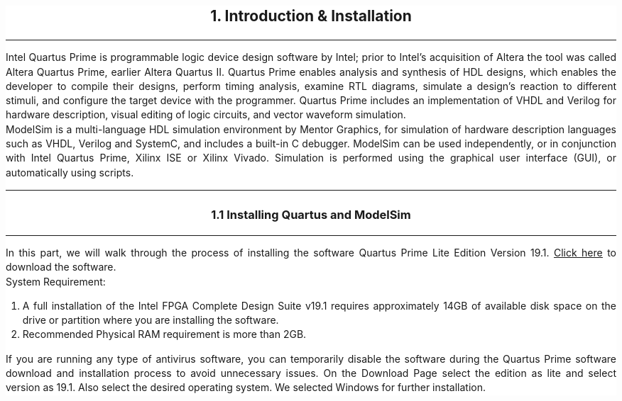 

<style>
.back{
	position: fixed;
	width: 250px;
	height: 250px;
	top: 50%;
	left: 50%;
    margin-top: auto; 
    margin-left: auto; 
	opacity: 0.15;
    z-index: -1;
	}
</style>


<h2><center>1. Introduction & Installation</center></h2>

<hr>

<div align="justify" class="main">
Intel Quartus Prime is programmable logic device design software by Intel; prior to Intel’s acquisition of Altera the tool was called Altera Quartus Prime, earlier Altera Quartus II. Quartus
Prime enables analysis and synthesis of HDL designs, which enables the developer to compile their designs, perform timing analysis, examine RTL diagrams, simulate a design’s reaction to
different stimuli, and configure the target device with the programmer. Quartus Prime includes an implementation of VHDL and Verilog for hardware description, visual editing of logic circuits, and vector waveform simulation.</div>
<div align="justify" class="main">
ModelSim is a multi-language HDL simulation environment by Mentor Graphics, for simulation of hardware description languages such as VHDL, Verilog and SystemC, and includes a
built-in C debugger. ModelSim can be used independently, or in conjunction with Intel Quartus Prime, Xilinx ISE or Xilinx Vivado. Simulation is performed using the graphical user interface
(GUI), or automatically using scripts.</div>

<hr>
<h3><center>1.1 Installing Quartus and ModelSim</center></h3>
<hr>

<div align="justify" class="main">In this part, we will walk through the process of installing the software Quartus Prime Lite
Edition Version 19.1. <u><a href="https://fpgasoftware.intel.com/?edition=lite" target="_blank">Click here</a></u> to download the software.</div>
System Requirement:
<ol>
<li><div align="justify" class="main">A full installation of the Intel FPGA Complete Design Suite v19.1 requires approximately
14GB of available disk space on the drive or partition where you are installing the software.</div></li>
<li>Recommended Physical RAM requirement is more than 2GB.</li>
</ol>


<div align="justify" class="main">If you are running any type of antivirus software, you can temporarily disable the software
during the Quartus Prime software download and installation process to avoid unnecessary
issues. On the Download Page select the edition as lite and select version as 19.1. Also select
the desired operating system. We selected Windows for further installation.
</div>
